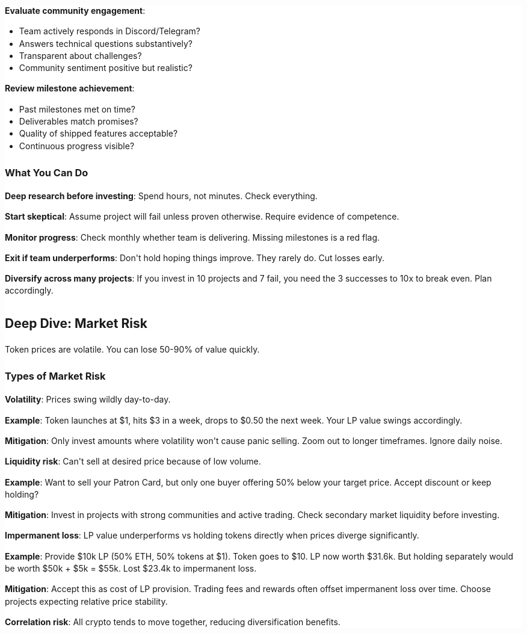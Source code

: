 **Evaluate community engagement**:
- Team actively responds in Discord/Telegram?
- Answers technical questions substantively?
- Transparent about challenges?
- Community sentiment positive but realistic?

**Review milestone achievement**:
- Past milestones met on time?
- Deliverables match promises?
- Quality of shipped features acceptable?
- Continuous progress visible?

### What You Can Do

**Deep research before investing**: Spend hours, not minutes. Check everything.

**Start skeptical**: Assume project will fail unless proven otherwise. Require evidence of competence.

**Monitor progress**: Check monthly whether team is delivering. Missing milestones is a red flag.

**Exit if team underperforms**: Don't hold hoping things improve. They rarely do. Cut losses early.

**Diversify across many projects**: If you invest in 10 projects and 7 fail, you need the 3 successes to 10x to break even. Plan accordingly.

## Deep Dive: Market Risk

Token prices are volatile. You can lose 50-90% of value quickly.

### Types of Market Risk

**Volatility**: Prices swing wildly day-to-day.

**Example**: Token launches at $1, hits $3 in a week, drops to $0.50 the next week. Your LP value swings accordingly.

**Mitigation**: Only invest amounts where volatility won't cause panic selling. Zoom out to longer timeframes. Ignore daily noise.

**Liquidity risk**: Can't sell at desired price because of low volume.

**Example**: Want to sell your Patron Card, but only one buyer offering 50% below your target price. Accept discount or keep holding?

**Mitigation**: Invest in projects with strong communities and active trading. Check secondary market liquidity before investing.

**Impermanent loss**: LP value underperforms vs holding tokens directly when prices diverge significantly.

**Example**: Provide $10k LP (50% ETH, 50% tokens at $1). Token goes to $10. LP now worth $31.6k. But holding separately would be worth $50k + $5k = $55k. Lost $23.4k to impermanent loss.

**Mitigation**: Accept this as cost of LP provision. Trading fees and rewards often offset impermanent loss over time. Choose projects expecting relative price stability.

**Correlation risk**: All crypto tends to move together, reducing diversification benefits.
